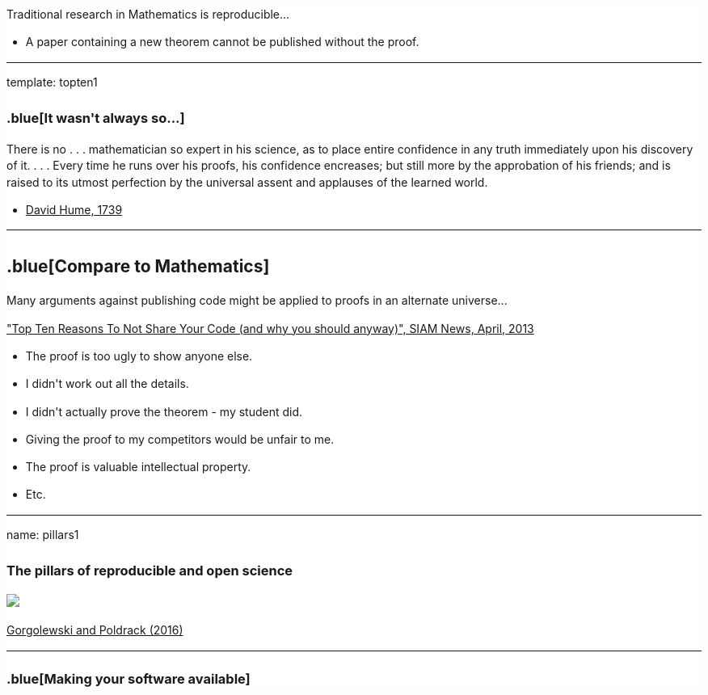 Traditional research in Mathematics is reproducible...

 - A paper containing a new theorem cannot be published without the proof.

---

template: topten1

### .blue[It wasn't always so...]


There is no . . . mathematician so expert in his science, as to place entire
confidence in any truth immediately upon his discovery of it. . . . Every
time he runs over his proofs, his confidence encreases; but still more by
the approbation of his friends; and is raised to its utmost perfection by
the universal assent and applauses of the learned world.

 - [David Hume, 1739](http://www.gutenberg.org/files/4705/4705-h/4705-h.htm)

---

## .blue[Compare to Mathematics]

Many arguments against publishing code might be applied to proofs in an
alternate universe...

["Top Ten Reasons To Not Share Your Code (and why you
should anyway)", SIAM News, April, 2013](http://sinews2.siam.org/DetailsPage/tabid/607/ArticleID/386/Top-Ten-Reasons-To-Not-Share-Your-Code-and-why-you-should-anyway.aspx)


 - The proof is too ugly to show anyone else.

 - I didn't work out all the details.

 - I didn't actually prove the theorem - my student did.

 - Giving the proof to my competitors would be unfair to me.

 - The proof is valuable intellectual property.

 - Etc.


---

name: pillars1

### The pillars of reproducible and open science

<image src="images/gorgolewski-poldrack-three-pillars.png" height=400px>

 <a href="http://biorxiv.org/content/early/2016/02/12/039354.full.pdf+html">Gorgolewski and Poldrack (2016)</a>

---

### .blue[Making your software available]
